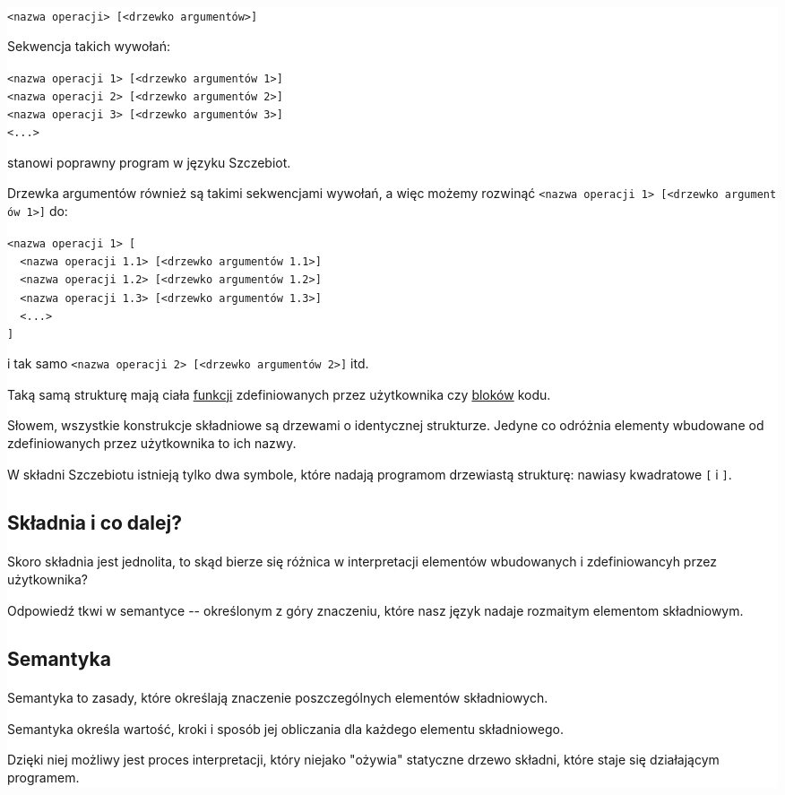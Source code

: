 ```
<nazwa operacji> [<drzewko argumentów>]
```

Sekwencja takich wywołań:

```
<nazwa operacji 1> [<drzewko argumentów 1>]
<nazwa operacji 2> [<drzewko argumentów 2>]
<nazwa operacji 3> [<drzewko argumentów 3>]
<...>
```

stanowi poprawny program w języku Szczebiot. 



Drzewka argumentów również są takimi sekwencjami wywołań, a więc możemy rozwinąć `<nazwa operacji 1> [<drzewko argumentów 1>]` do:

```
<nazwa operacji 1> [
  <nazwa operacji 1.1> [<drzewko argumentów 1.1>]
  <nazwa operacji 1.2> [<drzewko argumentów 1.2>]
  <nazwa operacji 1.3> [<drzewko argumentów 1.3>]
  <...>
]
```

i tak samo `<nazwa operacji 2> [<drzewko argumentów 2>]` itd.

Taką samą strukturę mają ciała [funkcji](#funkcja) zdefiniowanych przez użytkownika czy [bloków](#blok) kodu.

Słowem, wszystkie konstrukcje składniowe są drzewami o identycznej strukturze. Jedyne co odróżnia elementy wbudowane od zdefiniowanych przez użytkownika to ich nazwy.

W składni Szczebiotu istnieją tylko dwa symbole, które nadają programom drzewiastą strukturę: nawiasy kwadratowe `[` i `]`.

## Składnia i co dalej?

Skoro składnia jest jednolita, to skąd bierze się różnica w interpretacji elementów wbudowanych i zdefiniowancyh przez użytkownika? 

Odpowiedź tkwi w semantyce -- określonym z góry znaczeniu, które nasz język nadaje rozmaitym elementom składniowym. 





## Semantyka

Semantyka to zasady, które określają znaczenie poszczególnych elementów składniowych.

Semantyka określa wartość, kroki i sposób jej obliczania dla każdego elementu składniowego.

Dzięki niej możliwy jest proces interpretacji, który niejako "ożywia" statyczne drzewo składni, które staje się działającym programem.
